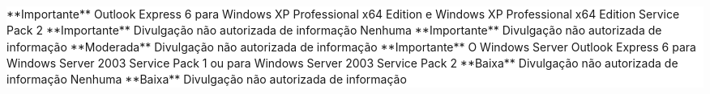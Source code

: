 </td>
<td style="border:1px solid black;">
**Importante**
</td>
</tr>
<tr class="alternateRow">
<td style="border:1px solid black;">
Outlook Express 6 para Windows XP Professional x64 Edition e Windows XP Professional x64 Edition Service Pack 2
</td>
<td style="border:1px solid black;">
**Importante**  
Divulgação não autorizada de informação

</td>
<td style="border:1px solid black;">
Nenhuma
</td>
<td style="border:1px solid black;">
**Importante**  
Divulgação não autorizada de informação

</td>
<td style="border:1px solid black;">
**Moderada**  
Divulgação não autorizada de informação

</td>
<td style="border:1px solid black;">
**Importante**
</td>
</tr>
<tr>
<th colspan="6" style="border:1px solid black;">
O Windows Server
</th>
</tr>
<tr>
<td style="border:1px solid black;">
Outlook Express 6 para Windows Server 2003 Service Pack 1 ou para Windows Server 2003 Service Pack 2
</td>
<td style="border:1px solid black;">
**Baixa**  
Divulgação não autorizada de informação

</td>
<td style="border:1px solid black;">
Nenhuma
</td>
<td style="border:1px solid black;">
**Baixa**  
Divulgação não autorizada de informação
